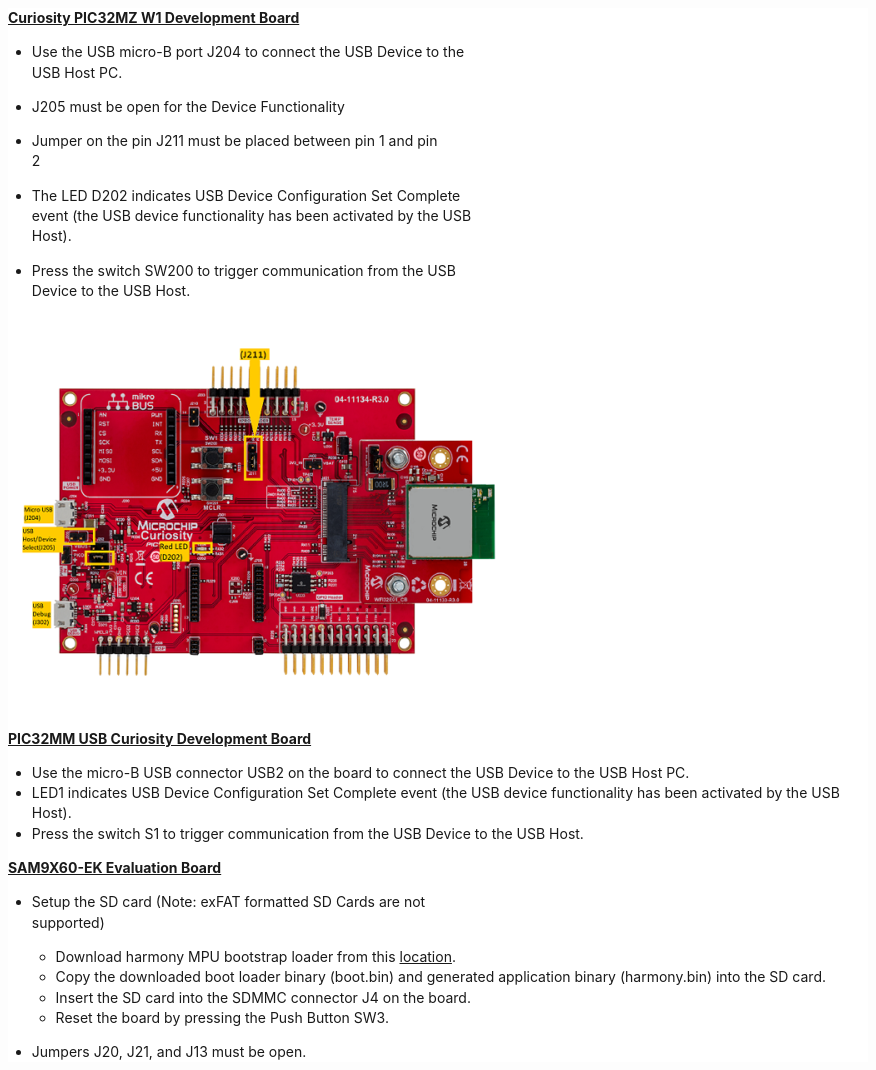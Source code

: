 **[Curiosity PIC32MZ W1 Development Board](https://www.microchip.com/DevelopmentTools/ProductDetails/PartNO/DM320104)**

-   Use the USB micro-B port J204 to connect the USB Device to the<br /> USB Host PC.

-   J205 must be open for the Device Functionality

-   Jumper on the pin J211 must be placed between pin 1 and pin<br /> 2

-   The LED D202 indicates USB Device Configuration Set Complete<br /> event \(the USB device functionality has been activated by the USB<br /> Host\).

-   Press the switch SW200 to trigger communication from the USB<br /> Device to the USB Host.


![](GUID-7DDC7481-EFC2-4B6F-A6E4-A9FCDACAE269-low.png)

**[PIC32MM USB Curiosity Development Board](https://www.microchip.com/en-us/development-tool/dm320107)**

-   Use the micro-B USB connector USB2 on the board to connect the USB Device to the USB Host PC.
-   LED1 indicates USB Device Configuration Set Complete event \(the USB device functionality has been activated by the USB Host\).
-   Press the switch S1 to trigger communication from the USB Device to the USB Host.

**[SAM9X60-EK Evaluation Board](https://www.microchip.com/developmenttools/ProductDetails/DT100126)**

-   Setup the SD card \(Note: exFAT formatted SD Cards are not<br /> supported\)

    -   Download harmony MPU bootstrap loader from this [location](https://github.com/Microchip-MPLAB-Harmony/usb_apps_device/tree/master/deps/at91bootstrap_sam_9x60_binaries/boot.bin).
    -   Copy the downloaded boot loader binary \(boot.bin\) and generated application binary \(harmony.bin\) into the SD card.
    -   Insert the SD card into the SDMMC connector J4 on the board.
    -   Reset the board by pressing the Push Button SW3.
-   Jumpers J20, J21, and J13 must be open.
